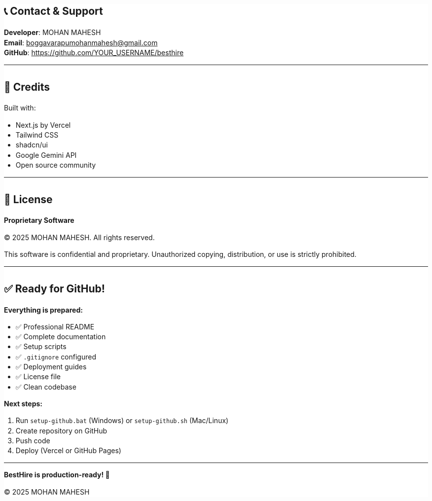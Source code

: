 
## 📞 Contact & Support

**Developer**: MOHAN MAHESH  
**Email**: boggavarapumohanmahesh@gmail.com  
**GitHub**: https://github.com/YOUR_USERNAME/besthire

---

## 🙏 Credits

Built with:
- Next.js by Vercel
- Tailwind CSS
- shadcn/ui
- Google Gemini API
- Open source community

---

## 📜 License

**Proprietary Software**

© 2025 MOHAN MAHESH. All rights reserved.

This software is confidential and proprietary. Unauthorized copying, distribution, or use is strictly prohibited.

---

## ✅ Ready for GitHub!

**Everything is prepared:**
- ✅ Professional README
- ✅ Complete documentation
- ✅ Setup scripts
- ✅ `.gitignore` configured
- ✅ Deployment guides
- ✅ License file
- ✅ Clean codebase

**Next steps:**
1. Run `setup-github.bat` (Windows) or `setup-github.sh` (Mac/Linux)
2. Create repository on GitHub
3. Push code
4. Deploy (Vercel or GitHub Pages)

---

**BestHire is production-ready! 🎉**

© 2025 MOHAN MAHESH

